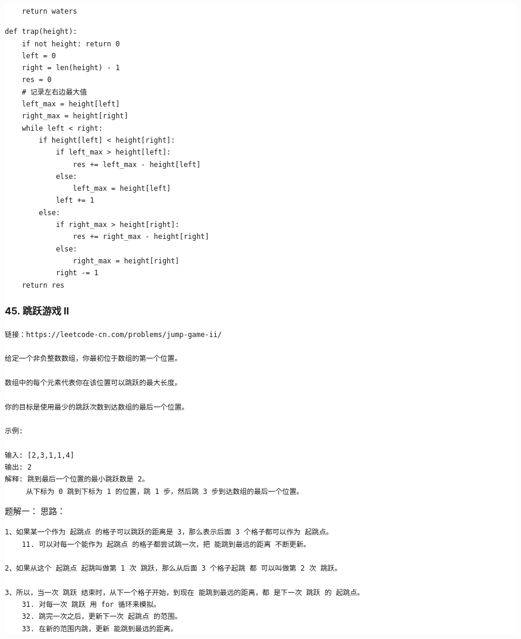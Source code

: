 ```
    return waters
```

```
def trap(height):
    if not height: return 0
    left = 0
    right = len(height) - 1
    res = 0
    # 记录左右边最大值
    left_max = height[left]
    right_max = height[right]
    while left < right:
        if height[left] < height[right]:
            if left_max > height[left]:
                res += left_max - height[left]
            else:
                left_max = height[left]
            left += 1
        else:
            if right_max > height[right]:
                res += right_max - height[right]
            else:
                right_max = height[right]
            right -= 1
    return res
```

### 45. 跳跃游戏 II
    链接：https://leetcode-cn.com/problems/jump-game-ii/

    给定一个非负整数数组，你最初位于数组的第一个位置。

    数组中的每个元素代表你在该位置可以跳跃的最大长度。

    你的目标是使用最少的跳跃次数到达数组的最后一个位置。

    示例:

    输入: [2,3,1,1,4]
    输出: 2
    解释: 跳到最后一个位置的最小跳跃数是 2。
         从下标为 0 跳到下标为 1 的位置，跳 1 步，然后跳 3 步到达数组的最后一个位置。

题解一：
思路：
    
    1、如果某一个作为 起跳点 的格子可以跳跃的距离是 3，那么表示后面 3 个格子都可以作为 起跳点。
        11. 可以对每一个能作为 起跳点 的格子都尝试跳一次，把 能跳到最远的距离 不断更新。

    2、如果从这个 起跳点 起跳叫做第 1 次 跳跃，那么从后面 3 个格子起跳 都 可以叫做第 2 次 跳跃。

    3、所以，当一次 跳跃 结束时，从下一个格子开始，到现在 能跳到最远的距离，都 是下一次 跳跃 的 起跳点。
        31. 对每一次 跳跃 用 for 循环来模拟。
        32. 跳完一次之后，更新下一次 起跳点 的范围。
        33. 在新的范围内跳，更新 能跳到最远的距离。
